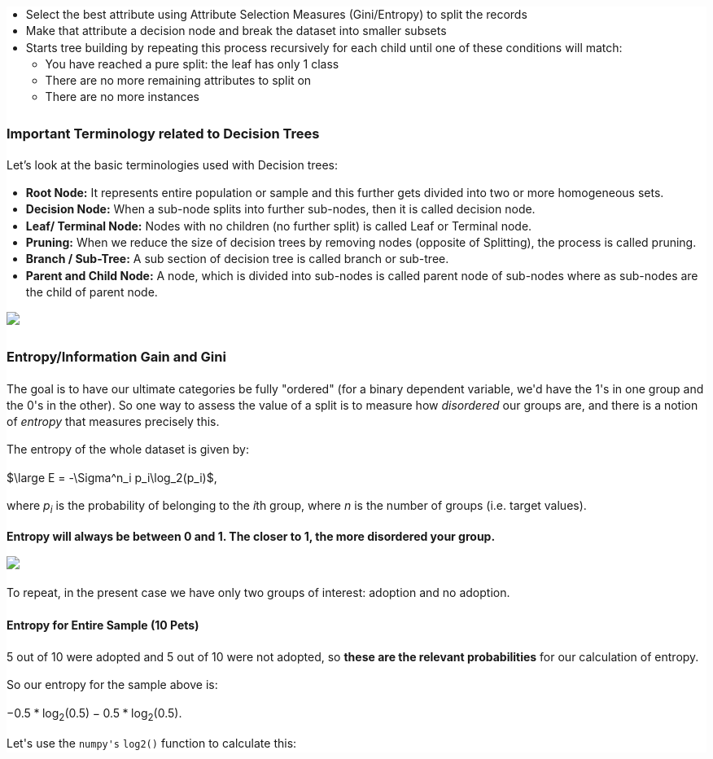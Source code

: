  - Select the best attribute using Attribute Selection Measures (Gini/Entropy) to split the records
 -  Make that attribute a decision node and break the dataset into smaller subsets
 -  Starts tree building by repeating this process recursively for each child until one of these conditions will match:
    - You have reached a pure split: the leaf has only 1 class
    - There are no more remaining attributes to split on
    - There are no more instances

### Important Terminology related to Decision Trees
Let’s look at the basic terminologies used with Decision trees:

- **Root Node:** It represents entire population or sample and this further gets divided into two or more homogeneous sets.
- **Decision Node:** When a sub-node splits into further sub-nodes, then it is called decision node.
- **Leaf/ Terminal Node:** Nodes with no children (no further split) is called Leaf or Terminal node.
- **Pruning:** When we reduce the size of decision trees by removing nodes (opposite of Splitting), the process is called pruning.
- **Branch / Sub-Tree:** A sub section of decision tree is called branch or sub-tree.
- **Parent and Child Node:** A node, which is divided into sub-nodes is called parent node of sub-nodes where as sub-nodes are the child of parent node.


<img src='./img/decision_leaf.webp' width=600 />

### Entropy/Information Gain and Gini

The goal is to have our ultimate categories be fully "ordered" (for a binary dependent variable, we'd have the 1's in one group and the 0's in the other). So one way to assess the value of a split is to measure how *disordered* our groups are, and there is a notion of *entropy* that measures precisely this.

The entropy of the whole dataset is given by:

$\large E = -\Sigma^n_i p_i\log_2(p_i)$,

where $p_i$ is the probability of belonging to the $i$th group, where $n$ is the number of groups (i.e. target values).

**Entropy will always be between 0 and 1. The closer to 1, the more disordered your group.**

<img src='./img/Entropy_mapped.png' width=600/>

To repeat, in the present case we have only two groups of interest: adoption and no adoption.

#### Entropy for Entire Sample (10 Pets)

5 out of 10 were adopted and 5 out of 10 were not adopted, so **these are the relevant probabilities** for our calculation of entropy.

So our entropy for the sample above is:

$-0.5*\log_2(0.5) -0.5*\log_2(0.5)$.

Let's use the ``numpy's`` `log2()` function to calculate this:
